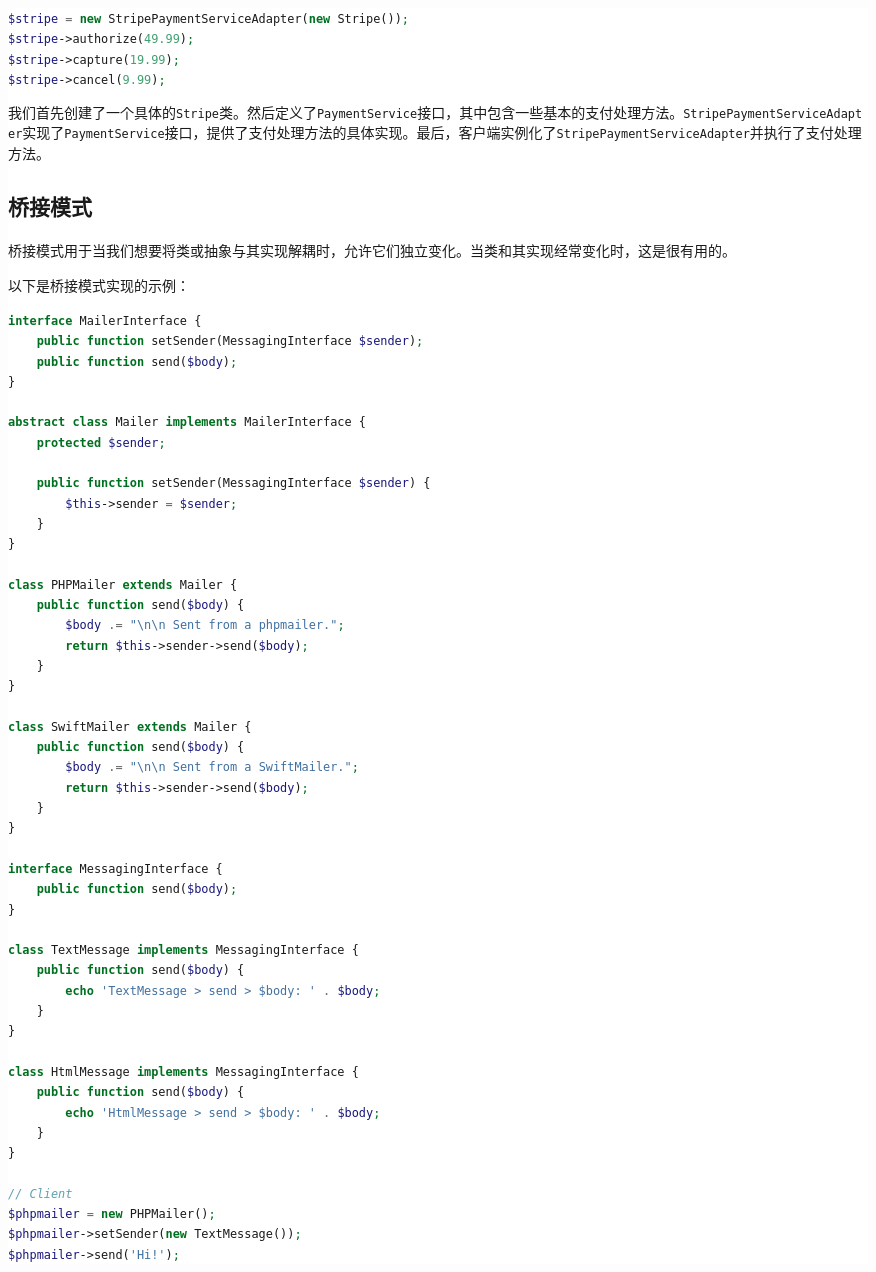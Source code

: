 ```php
$stripe = new StripePaymentServiceAdapter(new Stripe());
$stripe->authorize(49.99);
$stripe->capture(19.99);
$stripe->cancel(9.99);
```

我们首先创建了一个具体的`Stripe`类。然后定义了`PaymentService`接口，其中包含一些基本的支付处理方法。`StripePaymentServiceAdapter`实现了`PaymentService`接口，提供了支付处理方法的具体实现。最后，客户端实例化了`StripePaymentServiceAdapter`并执行了支付处理方法。

## 桥接模式

桥接模式用于当我们想要将类或抽象与其实现解耦时，允许它们独立变化。当类和其实现经常变化时，这是很有用的。

以下是桥接模式实现的示例：

```php
interface MailerInterface {
    public function setSender(MessagingInterface $sender);
    public function send($body);
}

abstract class Mailer implements MailerInterface {
    protected $sender;

    public function setSender(MessagingInterface $sender) {
        $this->sender = $sender;
    }
}

class PHPMailer extends Mailer {
    public function send($body) {
        $body .= "\n\n Sent from a phpmailer.";
        return $this->sender->send($body);
    }
}

class SwiftMailer extends Mailer {
    public function send($body) {
        $body .= "\n\n Sent from a SwiftMailer.";
        return $this->sender->send($body);
    }
}

interface MessagingInterface {
    public function send($body);
}

class TextMessage implements MessagingInterface {
    public function send($body) {
        echo 'TextMessage > send > $body: ' . $body;
    }
}

class HtmlMessage implements MessagingInterface {
    public function send($body) {
        echo 'HtmlMessage > send > $body: ' . $body;
    }
}

// Client
$phpmailer = new PHPMailer();
$phpmailer->setSender(new TextMessage());
$phpmailer->send('Hi!');

```
